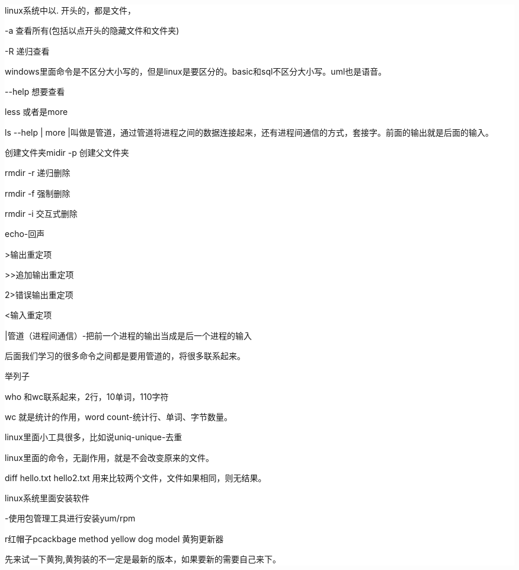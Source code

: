 linux系统中以. 开头的，都是文件，

-a  查看所有(包括以点开头的隐藏文件和文件夹)

-R  递归查看

windows里面命令是不区分大小写的，但是linux是要区分的。basic和sql不区分大小写。uml也是语音。

 

--help 想要查看

less 或者是more 

ls --help | more    |叫做是管道，通过管道将进程之间的数据连接起来，还有进程间通信的方式，套接字。前面的输出就是后面的输入。

 

创建文件夹midir -p 创建父文件夹

rmdir -r 递归删除

rmdir -f 强制删除

rmdir -i 交互式删除

 

echo-回声

\>输出重定项

\>>追加输出重定项

2>错误输出重定项

 

<输入重定项

|管道（进程间通信）-把前一个进程的输出当成是后一个进程的输入

后面我们学习的很多命令之间都是要用管道的，将很多联系起来。

举列子

who 和wc联系起来，2行，10单词，110字符

wc 就是统计的作用，word count-统计行、单词、字节数量。

linux里面小工具很多，比如说uniq-unique-去重

 

linux里面的命令，无副作用，就是不会改变原来的文件。

diff hello.txt hello2.txt  用来比较两个文件，文件如果相同，则无结果。

 

linux系统里面安装软件

-使用包管理工具进行安装yum/rpm  

r红帽子pcackbage method    yellow dog model 黄狗更新器

先来试一下黄狗,黄狗装的不一定是最新的版本，如果要新的需要自己来下。
